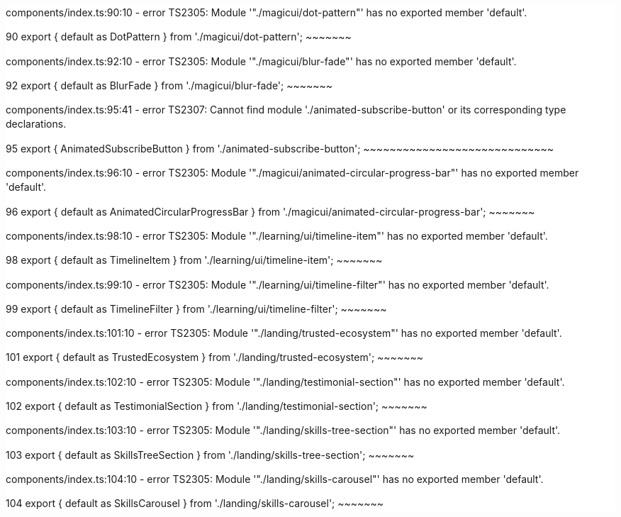 components/index.ts:90:10 - error TS2305: Module '"./magicui/dot-pattern"' has no exported member 'default'.

90 export { default as DotPattern } from './magicui/dot-pattern';
            ~~~~~~~

components/index.ts:92:10 - error TS2305: Module '"./magicui/blur-fade"' has no exported member 'default'.

92 export { default as BlurFade } from './magicui/blur-fade';
            ~~~~~~~

components/index.ts:95:41 - error TS2307: Cannot find module './animated-subscribe-button' or its corresponding type declarations.

95 export { AnimatedSubscribeButton } from './animated-subscribe-button';
                                           ~~~~~~~~~~~~~~~~~~~~~~~~~~~~~

components/index.ts:96:10 - error TS2305: Module '"./magicui/animated-circular-progress-bar"' has no exported member 'default'.

96 export { default as AnimatedCircularProgressBar } from './magicui/animated-circular-progress-bar';
            ~~~~~~~

components/index.ts:98:10 - error TS2305: Module '"./learning/ui/timeline-item"' has no exported member 'default'.

98 export { default as TimelineItem } from './learning/ui/timeline-item';
            ~~~~~~~

components/index.ts:99:10 - error TS2305: Module '"./learning/ui/timeline-filter"' has no exported member 'default'.

99 export { default as TimelineFilter } from './learning/ui/timeline-filter';
            ~~~~~~~

components/index.ts:101:10 - error TS2305: Module '"./landing/trusted-ecosystem"' has no exported member 'default'.

101 export { default as TrustedEcosystem } from './landing/trusted-ecosystem';
             ~~~~~~~

components/index.ts:102:10 - error TS2305: Module '"./landing/testimonial-section"' has no exported member 'default'.

102 export { default as TestimonialSection } from './landing/testimonial-section';
             ~~~~~~~

components/index.ts:103:10 - error TS2305: Module '"./landing/skills-tree-section"' has no exported member 'default'.

103 export { default as SkillsTreeSection } from './landing/skills-tree-section';
             ~~~~~~~

components/index.ts:104:10 - error TS2305: Module '"./landing/skills-carousel"' has no exported member 'default'.

104 export { default as SkillsCarousel } from './landing/skills-carousel';
             ~~~~~~~
